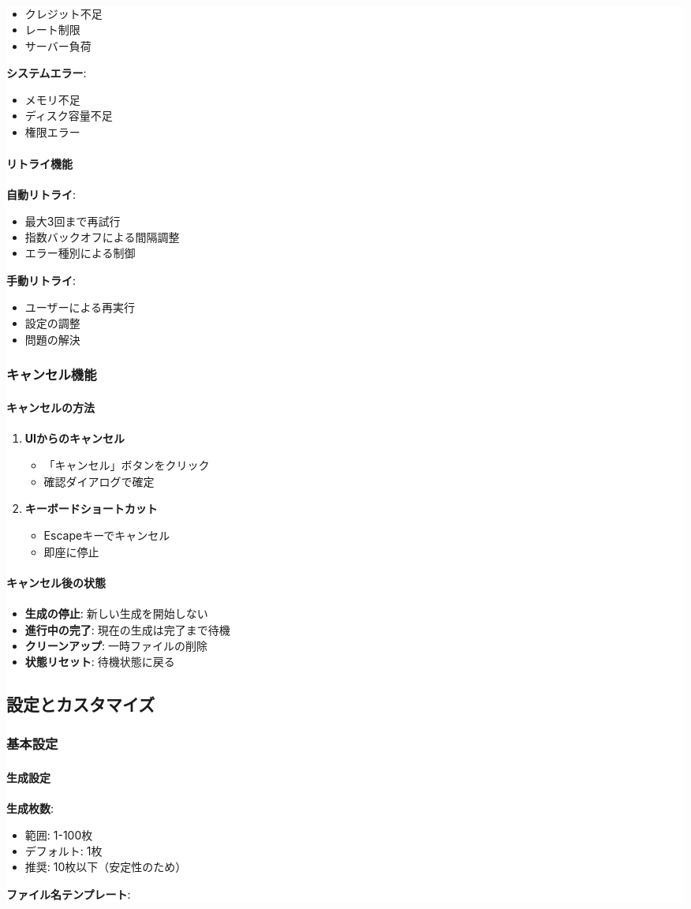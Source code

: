 - クレジット不足
- レート制限
- サーバー負荷

**システムエラー**:

- メモリ不足
- ディスク容量不足
- 権限エラー

#### リトライ機能

**自動リトライ**:

- 最大3回まで再試行
- 指数バックオフによる間隔調整
- エラー種別による制御

**手動リトライ**:

- ユーザーによる再実行
- 設定の調整
- 問題の解決

### キャンセル機能

#### キャンセルの方法

1. **UIからのキャンセル**
   - 「キャンセル」ボタンをクリック
   - 確認ダイアログで確定

2. **キーボードショートカット**
   - Escapeキーでキャンセル
   - 即座に停止

#### キャンセル後の状態

- **生成の停止**: 新しい生成を開始しない
- **進行中の完了**: 現在の生成は完了まで待機
- **クリーンアップ**: 一時ファイルの削除
- **状態リセット**: 待機状態に戻る

## 設定とカスタマイズ

### 基本設定

#### 生成設定

**生成枚数**:

- 範囲: 1-100枚
- デフォルト: 1枚
- 推奨: 10枚以下（安定性のため）

**ファイル名テンプレート**:
